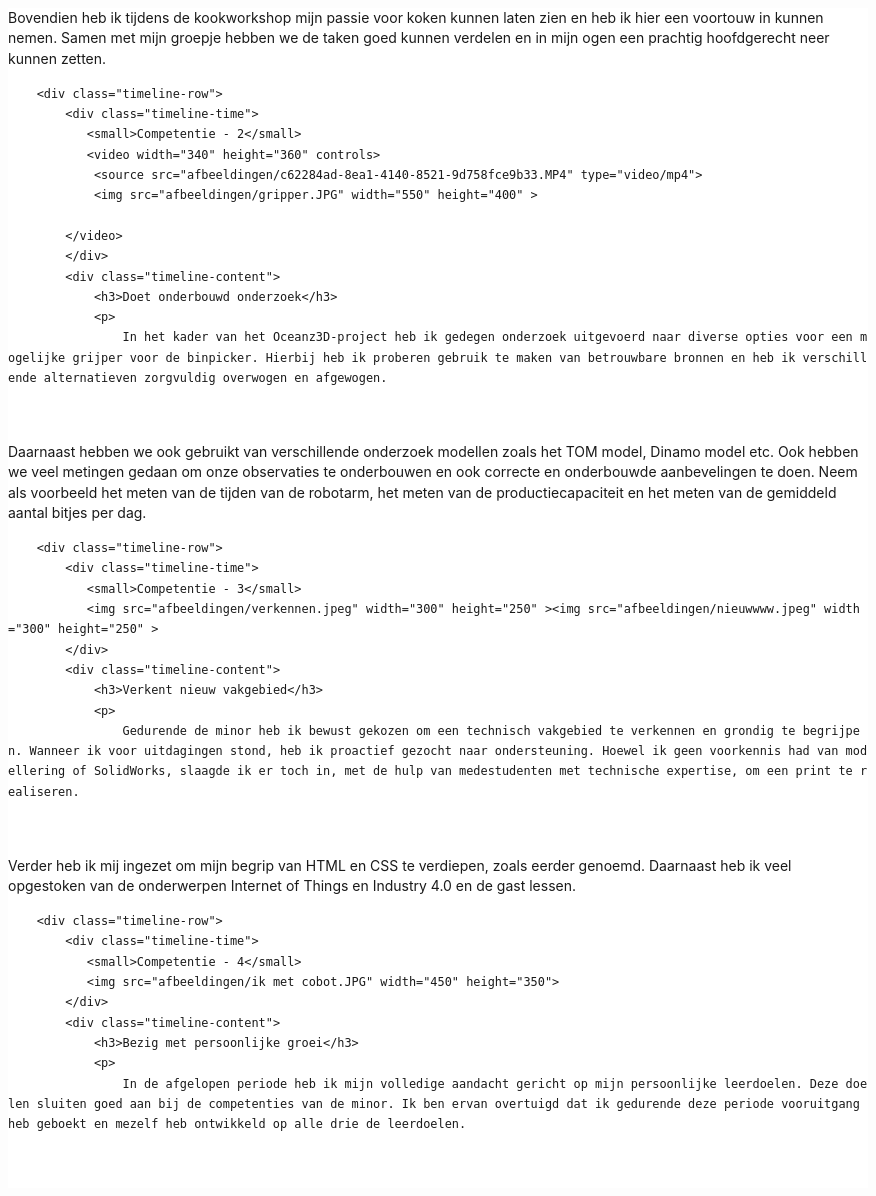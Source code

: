 Bovendien heb ik tijdens de kookworkshop mijn passie voor koken kunnen laten zien en heb ik hier een voortouw in kunnen nemen. Samen met mijn groepje hebben we de taken goed kunnen verdelen en in mijn ogen een prachtig hoofdgerecht neer kunnen zetten. 
</p>
            </div>
        </div>

        <div class="timeline-row">
            <div class="timeline-time">
               <small>Competentie - 2</small>
               <video width="340" height="360" controls>
                <source src="afbeeldingen/c62284ad-8ea1-4140-8521-9d758fce9b33.MP4" type="video/mp4"> 
                <img src="afbeeldingen/gripper.JPG" width="550" height="400" >
               
            </video>
            </div>
            <div class="timeline-content">
                <h3>Doet onderbouwd onderzoek</h3>
                <p>
                    In het kader van het Oceanz3D-project heb ik gedegen onderzoek uitgevoerd naar diverse opties voor een mogelijke grijper voor de binpicker. Hierbij heb ik proberen gebruik te maken van betrouwbare bronnen en heb ik verschillende alternatieven zorgvuldig overwogen en afgewogen.
<br/><br/>
Daarnaast hebben we ook gebruikt van verschillende onderzoek modellen zoals het TOM model, Dinamo model etc. Ook hebben we veel metingen gedaan om onze observaties te onderbouwen en ook correcte en onderbouwde aanbevelingen te doen. Neem als voorbeeld het meten van de tijden van de robotarm, het meten van de productiecapaciteit en het meten van de gemiddeld aantal bitjes per dag.
                </p>
            </div>
        </div>

        <div class="timeline-row">
            <div class="timeline-time">
               <small>Competentie - 3</small>
               <img src="afbeeldingen/verkennen.jpeg" width="300" height="250" ><img src="afbeeldingen/nieuwwww.jpeg" width="300" height="250" >
            </div>
            <div class="timeline-content">
                <h3>Verkent nieuw vakgebied</h3>
                <p>
                    Gedurende de minor heb ik bewust gekozen om een technisch vakgebied te verkennen en grondig te begrijpen. Wanneer ik voor uitdagingen stond, heb ik proactief gezocht naar ondersteuning. Hoewel ik geen voorkennis had van modellering of SolidWorks, slaagde ik er toch in, met de hulp van medestudenten met technische expertise, om een print te realiseren.
<br/><br/>
Verder heb ik mij ingezet om mijn begrip van HTML en CSS te verdiepen, zoals eerder genoemd. Daarnaast heb ik veel opgestoken van de onderwerpen Internet of Things en Industry 4.0 en de gast lessen.
                </p>
            </div>
        </div>



        <div class="timeline-row">
            <div class="timeline-time">
               <small>Competentie - 4</small>
               <img src="afbeeldingen/ik met cobot.JPG" width="450" height="350">
            </div>
            <div class="timeline-content">
                <h3>Bezig met persoonlijke groei</h3>
                <p>
                    In de afgelopen periode heb ik mijn volledige aandacht gericht op mijn persoonlijke leerdoelen. Deze doelen sluiten goed aan bij de competenties van de minor. Ik ben ervan overtuigd dat ik gedurende deze periode vooruitgang heb geboekt en mezelf heb ontwikkeld op alle drie de leerdoelen.
<br/><br/> 